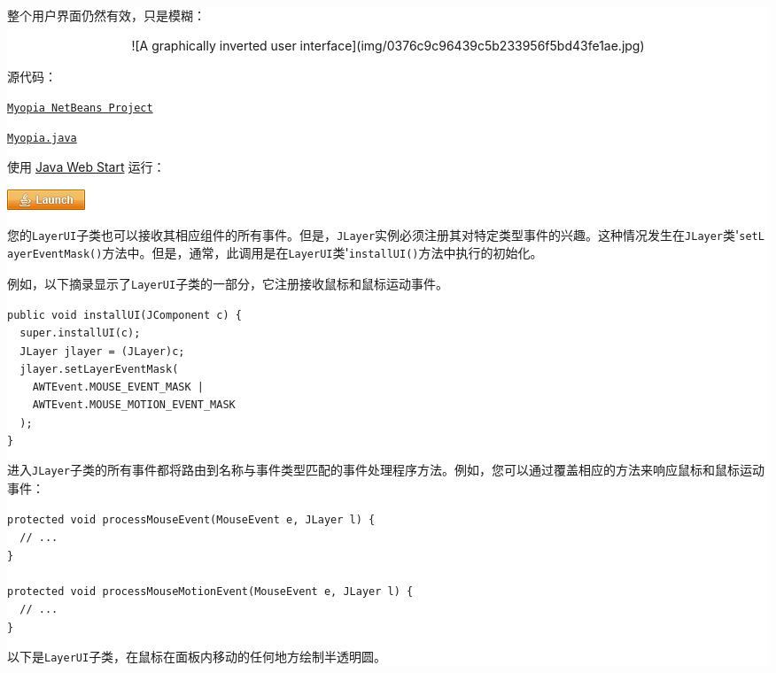 整个用户界面仍然有效，只是模糊：

<center>![A graphically inverted user interface](img/0376c9c96439c5b233956f5bd43fe1ae.jpg)</center>

源代码：

[`Myopia NetBeans Project`](../examples/zipfiles/misc-MyopiaProject.zip)

[`Myopia.java`](../examples/misc/MyopiaProject/src/Myopia.java)

使用 [Java Web Start](http://www.oracle.com/technetwork/java/javase/javawebstart/index.html) 运行：

[![Launches the example](img/4707a69a17729d71c56b2bdbbb4cc61c.jpg)](https://docs.oracle.com/javase/tutorialJWS/samples/uiswing/MyopiaProject/Myopia.jnlp)

您的`LayerUI`子类也可以接收其相应组件的所有事件。但是，`JLayer`实例必须注册其对特定类型事件的兴趣。这种情况发生在`JLayer`类'`setLayerEventMask()`方法中。但是，通常，此调用是在`LayerUI`类'`installUI()`方法中执行的初始化。

例如，以下摘录显示了`LayerUI`子类的一部分，它注册接收鼠标和鼠标运动事件。

```
public void installUI(JComponent c) {
  super.installUI(c);
  JLayer jlayer = (JLayer)c;
  jlayer.setLayerEventMask(
    AWTEvent.MOUSE_EVENT_MASK |
    AWTEvent.MOUSE_MOTION_EVENT_MASK
  );
}

```

进入`JLayer`子类的所有事件都将路由到名称与事件类型匹配的事件处理程序方法。例如，您可以通过覆盖相应的方法来响应鼠标和鼠标运动事件：

```
protected void processMouseEvent(MouseEvent e, JLayer l) {
  // ...
}

protected void processMouseMotionEvent(MouseEvent e, JLayer l) {
  // ...
}

```

以下是`LayerUI`子类，在鼠标在面板内移动的任何地方绘制半透明圆。
